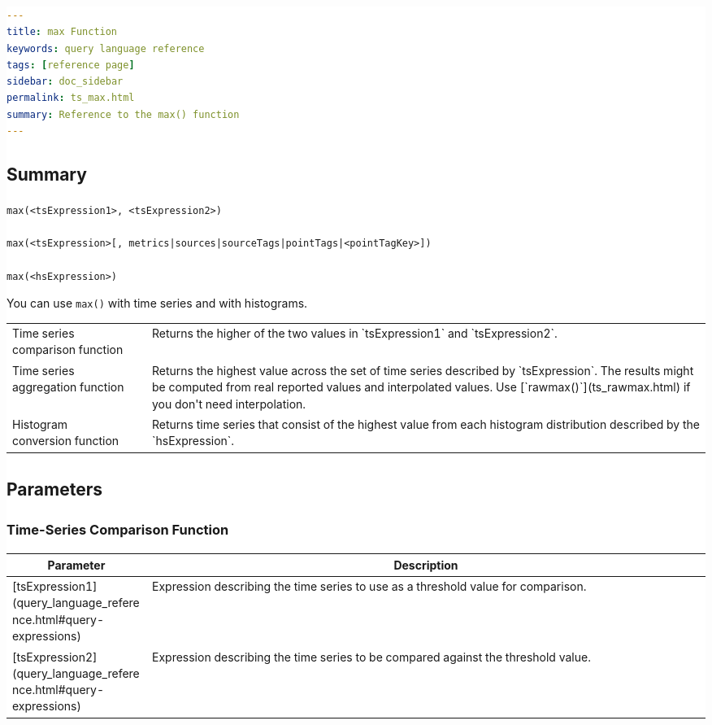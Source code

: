 ```yaml
---
title: max Function
keywords: query language reference
tags: [reference page]
sidebar: doc_sidebar
permalink: ts_max.html
summary: Reference to the max() function
---
```

## Summary
```
max(<tsExpression1>, <tsExpression2>)

max(<tsExpression>[, metrics|sources|sourceTags|pointTags|<pointTagKey>])

max(<hsExpression>)
```

You can use `max()` with time series and with histograms.

<table style="width: 100%;">
<colgroup>
<col width="20%" />
<col width="80%" />
</colgroup>
<tbody>
<tr>
<td markdown="span"> Time series <br>comparison function</td>
<td markdown="span">Returns the higher of the two values in `tsExpression1` and `tsExpression2`.</td></tr>
<tr>
<td markdown="span"> Time series <br>aggregation function</td>
<td markdown="span">Returns the highest value across the set of time series described by `tsExpression`. The results might be computed from real reported values and interpolated values. Use  [`rawmax()`](ts_rawmax.html) if you don't need interpolation.</td></tr>
<tr>
<td markdown="span">Histogram <br>conversion function</td>
<td markdown="span">Returns time series that consist of the highest value from each histogram distribution described by the `hsExpression`.</td>
</tr>
</tbody>
</table>

## Parameters

### Time-Series Comparison Function

<table style="width: 100%;">
<tbody>
<thead>
<tr><th width="20%">Parameter</th><th width="80%">Description</th></tr>
</thead>
<tr>
<td markdown="span"> [tsExpression1](query_language_reference.html#query-expressions)</td>
<td>Expression describing the time series to use as a threshold value for comparison.
</td></tr>
<tr>
<td markdown="span"> [tsExpression2](query_language_reference.html#query-expressions)</td>
<td>Expression describing the time series to be compared against the threshold value.   </td>
</tr>
</tbody>
</table>
